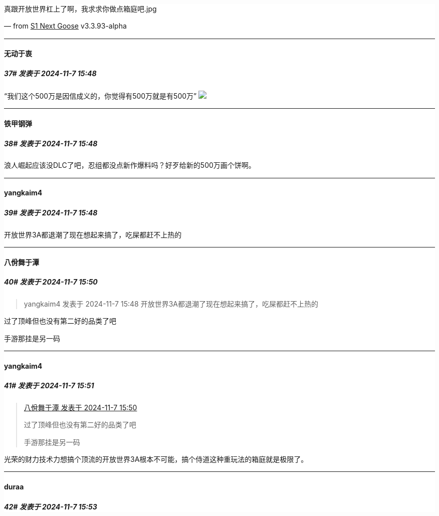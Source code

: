 真跟开放世界杠上了啊，我求求你做点箱庭吧.jpg

— from [S1 Next Goose](https://www.pgyer.com/xfPejhuq) v3.3.93-alpha

*****

####  无动于衷  
##### 37#       发表于 2024-11-7 15:48

“我们这个500万是因信成义的，你觉得有500万就是有500万” <img src="https://static.saraba1st.com/image/smiley/face2017/067.png" referrerpolicy="no-referrer">

*****

####  铁甲钢弹  
##### 38#       发表于 2024-11-7 15:48

浪人崛起应该没DLC了吧，忍组都没点新作爆料吗？好歹给新的500万画个饼啊。

*****

####  yangkaim4  
##### 39#       发表于 2024-11-7 15:48

开放世界3A都退潮了现在想起来搞了，吃屎都赶不上热的

*****

####  八佾舞于潭  
##### 40#       发表于 2024-11-7 15:50

<blockquote>yangkaim4 发表于 2024-11-7 15:48
开放世界3A都退潮了现在想起来搞了，吃屎都赶不上热的</blockquote>
过了顶峰但也没有第二好的品类了吧

手游那挂是另一码


*****

####  yangkaim4  
##### 41#       发表于 2024-11-7 15:51

<blockquote><a href="httphttps://bbs.saraba1st.com/2b/forum.php?mod=redirect&amp;goto=findpost&amp;pid=66640899&amp;ptid=2206046" target="_blank">八佾舞于潭 发表于 2024-11-7 15:50</a>

过了顶峰但也没有第二好的品类了吧

手游那挂是另一码</blockquote>
光荣的财力技术力想搞个顶流的开放世界3A根本不可能，搞个侍道这种重玩法的箱庭就是极限了。

*****

####  duraa  
##### 42#       发表于 2024-11-7 15:53
